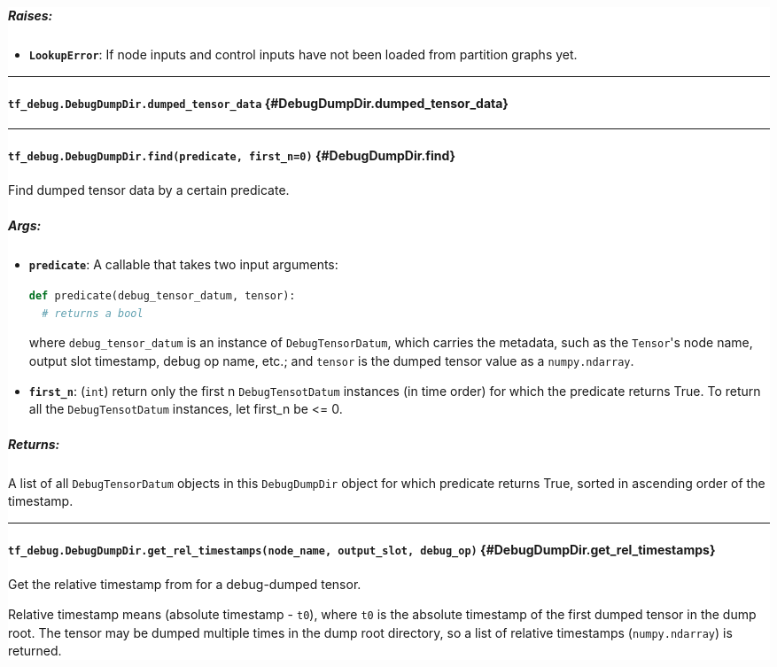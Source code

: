 ##### Raises:


*  <b>`LookupError`</b>: If node inputs and control inputs have not been loaded
     from partition graphs yet.


- - -

#### `tf_debug.DebugDumpDir.dumped_tensor_data` {#DebugDumpDir.dumped_tensor_data}




- - -

#### `tf_debug.DebugDumpDir.find(predicate, first_n=0)` {#DebugDumpDir.find}

Find dumped tensor data by a certain predicate.

##### Args:


*  <b>`predicate`</b>: A callable that takes two input arguments:

    ```python
    def predicate(debug_tensor_datum, tensor):
      # returns a bool
    ```

    where `debug_tensor_datum` is an instance of `DebugTensorDatum`, which
    carries the metadata, such as the `Tensor`'s node name, output slot
    timestamp, debug op name, etc.; and `tensor` is the dumped tensor value
    as a `numpy.ndarray`.

*  <b>`first_n`</b>: (`int`) return only the first n `DebugTensotDatum` instances (in
    time order) for which the predicate returns True. To return all the
    `DebugTensotDatum` instances, let first_n be <= 0.

##### Returns:

  A list of all `DebugTensorDatum` objects in this `DebugDumpDir` object
   for which predicate returns True, sorted in ascending order of the
   timestamp.


- - -

#### `tf_debug.DebugDumpDir.get_rel_timestamps(node_name, output_slot, debug_op)` {#DebugDumpDir.get_rel_timestamps}

Get the relative timestamp from for a debug-dumped tensor.

Relative timestamp means (absolute timestamp - `t0`), where `t0` is the
absolute timestamp of the first dumped tensor in the dump root. The tensor
may be dumped multiple times in the dump root directory, so a list of
relative timestamps (`numpy.ndarray`) is returned.
